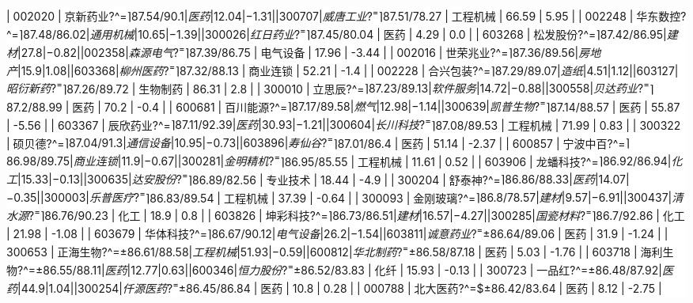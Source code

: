 | 002020 | 京新药业?^=$⌉87.54/90.1  |    医药    |   12.04   | -1.31  |
| 300707 | 威唐工业?^=$⌉87.51/78.27 |  工程机械  |   66.59   |  5.95  |
| 002248 | 华东数控?^=$⌉87.48/86.02 |  通用机械  |   10.65   | -1.39  |
| 300026 | 红日药业?^=$⌉87.45/80.04 |    医药    |    4.29   |  0.0   |
| 603268 | 松发股份?^=$⌉87.42/86.95 |    建材    |    27.8   | -0.82  |
| 002358 | 森源电气?^=$⌉87.39/86.75 |  电气设备  |   17.96   | -3.44  |
| 002016 | 世荣兆业?^=$⌉87.36/89.56 |   房地产   |    15.9   |  1.08  |
| 603368 | 柳州医药?^=$⌉87.32/88.13 |  商业连锁  |   52.21   |  -1.4  |
| 002228 | 合兴包装?^=$⌉87.29/89.07 |    造纸    |    4.51   |  1.12  |
| 603127 | 昭衍新药?^=$⌉87.26/89.72 |  生物制药  |   86.31   |  2.8   |
| 300010 |  立思辰?^=$⌉87.23/89.13  |  软件服务  |   14.72   | -0.88  |
| 300558 | 贝达药业?^=$⌉87.2/88.99  |    医药    |    70.2   |  -0.4  |
| 600681 | 百川能源?^=$⌉87.17/89.58 |    燃气    |   12.98   | -1.14  |
| 300639 | 凯普生物?^=$⌉87.14/88.57 |    医药    |   55.87   | -5.56  |
| 603367 | 辰欣药业?^=$⌉87.11/92.39 |    医药    |   30.93   | -1.21  |
| 300604 | 长川科技?^=$⌉87.08/89.53 |  工程机械  |   71.99   |  0.83  |
| 300322 |  硕贝德?^=$⌉87.04/91.3   |  通信设备  |   10.95   | -0.73  |
| 603896 |  寿仙谷?^=$⌉87.01/86.4   |    医药    |   51.14   | -2.37  |
| 600857 | 宁波中百?^=$⌉86.98/89.75 |  商业连锁  |    11.9   | -0.67  |
| 300281 | 金明精机?^=$⌉86.95/85.55 |  工程机械  |   11.61   |  0.52  |
| 603906 | 龙蟠科技?^=$⌉86.92/86.94 |    化工    |   15.33   | -0.13  |
| 300635 | 达安股份?^=$⌉86.89/82.56 |  专业技术  |   18.44   |  -4.9  |
| 300204 |  舒泰神?^=$⌉86.86/88.33  |    医药    |   14.07   | -0.35  |
| 300003 | 乐普医疗?^=$⌉86.83/89.54 |  工程机械  |   37.39   | -0.64  |
| 300093 | 金刚玻璃?^=$⌉86.8/78.57  |    建材    |    9.57   | -6.91  |
| 300437 |  清水源?^=$⌉86.76/90.23  |    化工    |    18.9   |  0.8   |
| 603826 | 坤彩科技?^=$⌉86.73/86.51 |    建材    |   16.57   | -4.27  |
| 300285 | 国瓷材料?^=$⌉86.7/92.86  |    化工    |   21.98   | -1.08  |
| 603679 | 华体科技?^=$⌉86.67/90.12 |  电气设备  |    26.2   | -1.54  |
| 603811 | 诚意药业?^=$±86.64/89.06 |    医药    |    31.9   | -1.24  |
| 300653 | 正海生物?^=$±86.61/88.58 |  工程机械  |   51.93   | -0.59  |
| 600812 | 华北制药?^=$±86.58/87.18 |    医药    |    5.03   | -1.76  |
| 603718 | 海利生物?^=$±86.55/88.11 |    医药    |   12.77   |  0.63  |
| 600346 | 恒力股份?^=$±86.52/83.83 |    化纤    |   15.93   | -0.13  |
| 300723 |  一品红?^=$±86.48/87.92  |    医药    |    44.9   |  1.04  |
| 300254 | 仟源医药?^=$±86.45/86.84 |    医药    |    10.8   |  0.28  |
| 000788 | 北大医药?^=$±86.42/83.64 |    医药    |    8.12   | -2.75  |
